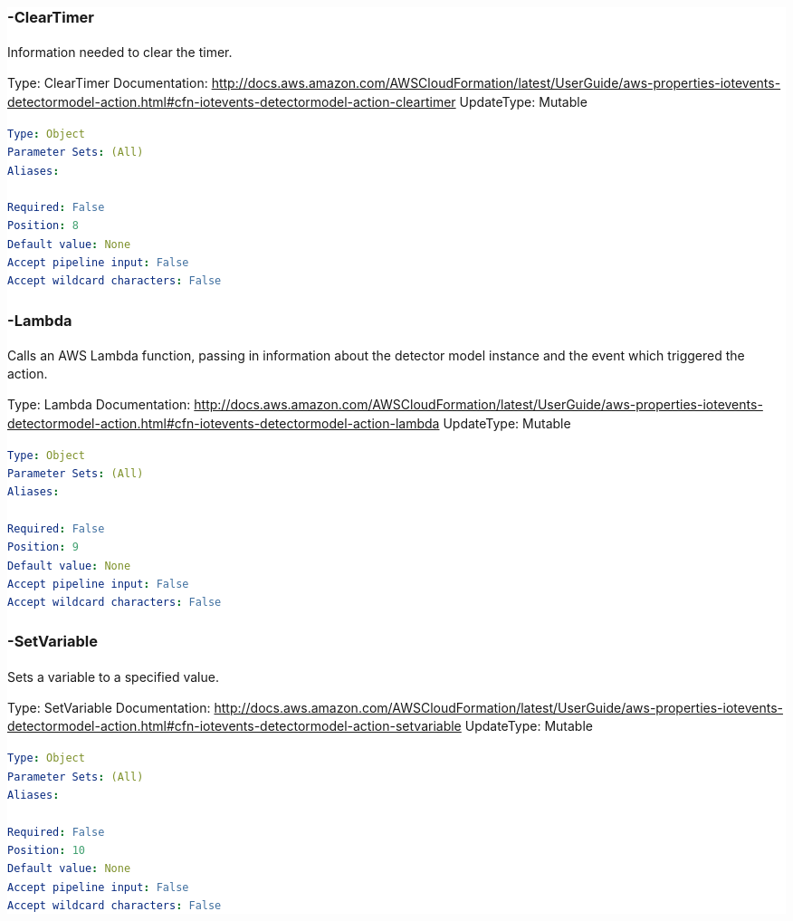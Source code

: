 ### -ClearTimer
Information needed to clear the timer.

Type: ClearTimer
Documentation: http://docs.aws.amazon.com/AWSCloudFormation/latest/UserGuide/aws-properties-iotevents-detectormodel-action.html#cfn-iotevents-detectormodel-action-cleartimer
UpdateType: Mutable

```yaml
Type: Object
Parameter Sets: (All)
Aliases:

Required: False
Position: 8
Default value: None
Accept pipeline input: False
Accept wildcard characters: False
```

### -Lambda
Calls an AWS Lambda function, passing in information about the detector model instance and the event which triggered the action.

Type: Lambda
Documentation: http://docs.aws.amazon.com/AWSCloudFormation/latest/UserGuide/aws-properties-iotevents-detectormodel-action.html#cfn-iotevents-detectormodel-action-lambda
UpdateType: Mutable

```yaml
Type: Object
Parameter Sets: (All)
Aliases:

Required: False
Position: 9
Default value: None
Accept pipeline input: False
Accept wildcard characters: False
```

### -SetVariable
Sets a variable to a specified value.

Type: SetVariable
Documentation: http://docs.aws.amazon.com/AWSCloudFormation/latest/UserGuide/aws-properties-iotevents-detectormodel-action.html#cfn-iotevents-detectormodel-action-setvariable
UpdateType: Mutable

```yaml
Type: Object
Parameter Sets: (All)
Aliases:

Required: False
Position: 10
Default value: None
Accept pipeline input: False
Accept wildcard characters: False
```
